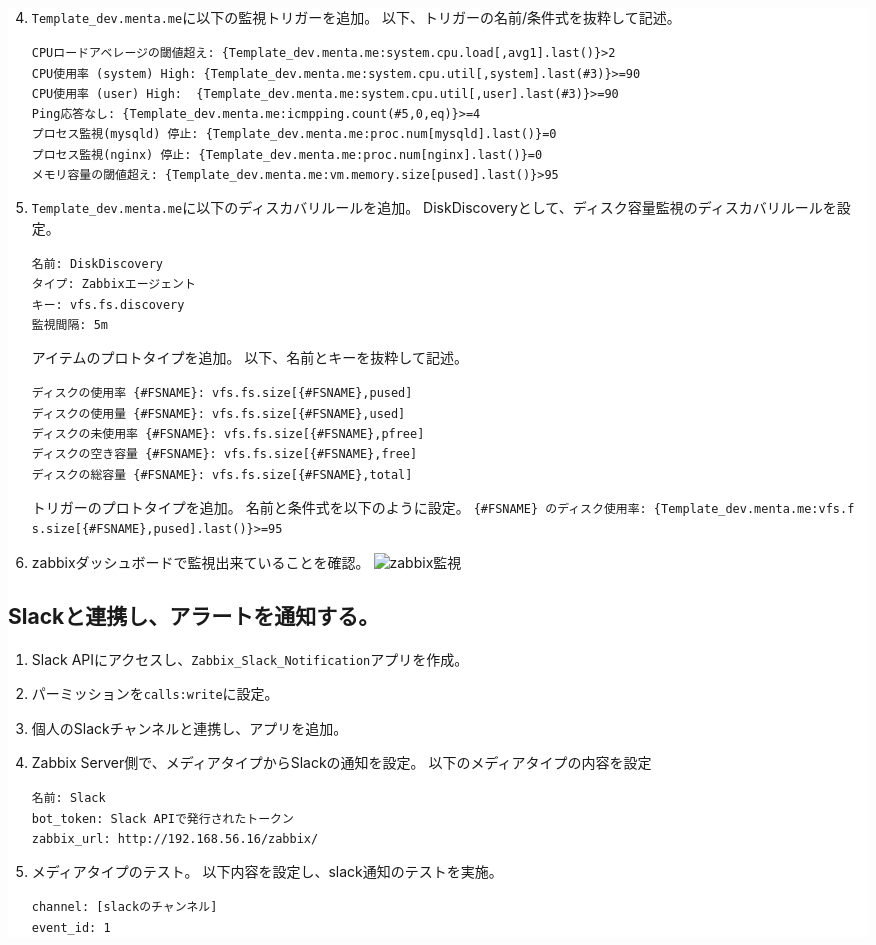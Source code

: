 4. `Template_dev.menta.me`に以下の監視トリガーを追加。
   以下、トリガーの名前/条件式を抜粋して記述。
   ```
   CPUロードアベレージの閾値超え: {Template_dev.menta.me:system.cpu.load[,avg1].last()}>2
   CPU使用率 (system) High: {Template_dev.menta.me:system.cpu.util[,system].last(#3)}>=90
   CPU使用率 (user) High:  {Template_dev.menta.me:system.cpu.util[,user].last(#3)}>=90
   Ping応答なし: {Template_dev.menta.me:icmpping.count(#5,0,eq)}>=4
   プロセス監視(mysqld) 停止: {Template_dev.menta.me:proc.num[mysqld].last()}=0
   プロセス監視(nginx) 停止: {Template_dev.menta.me:proc.num[nginx].last()}=0
   メモリ容量の閾値超え: {Template_dev.menta.me:vm.memory.size[pused].last()}>95
   ```

5. `Template_dev.menta.me`に以下のディスカバリルールを追加。
    DiskDiscoveryとして、ディスク容量監視のディスカバリルールを設定。
    ```
    名前: DiskDiscovery
    タイプ: Zabbixエージェント
    キー: vfs.fs.discovery
    監視間隔: 5m
    ```

    アイテムのプロトタイプを追加。
    以下、名前とキーを抜粋して記述。
    ```
    ディスクの使用率 {#FSNAME}: vfs.fs.size[{#FSNAME},pused]
    ディスクの使用量 {#FSNAME}: vfs.fs.size[{#FSNAME},used]
    ディスクの未使用率 {#FSNAME}: vfs.fs.size[{#FSNAME},pfree]
    ディスクの空き容量 {#FSNAME}: vfs.fs.size[{#FSNAME},free]
    ディスクの総容量 {#FSNAME}: vfs.fs.size[{#FSNAME},total]
    ```

    トリガーのプロトタイプを追加。
    名前と条件式を以下のように設定。
    `{#FSNAME} のディスク使用率: {Template_dev.menta.me:vfs.fs.size[{#FSNAME},pused].last()}>=95`

6. zabbixダッシュボードで監視出来ていることを確認。
   ![zabbix監視](https://user-images.githubusercontent.com/63705498/183272267-e04d37d5-9776-438c-ae4c-28068f47c0d3.png)


## Slackと連携し、アラートを通知する。
1. Slack APIにアクセスし、`Zabbix_Slack_Notification`アプリを作成。

2. パーミッションを`calls:write`に設定。

3. 個人のSlackチャンネルと連携し、アプリを追加。

4. Zabbix Server側で、メディアタイプからSlackの通知を設定。
   以下のメディアタイプの内容を設定
   ```
   名前: Slack
   bot_token: Slack APIで発行されたトークン
   zabbix_url: http://192.168.56.16/zabbix/
   ```

5. メディアタイプのテスト。
   以下内容を設定し、slack通知のテストを実施。
   ```
   channel: [slackのチャンネル]
   event_id: 1
   ```
